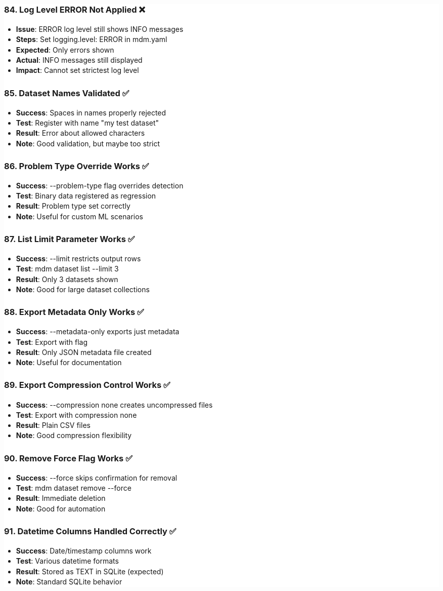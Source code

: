 ### 84. Log Level ERROR Not Applied ❌
- **Issue**: ERROR log level still shows INFO messages
- **Steps**: Set logging.level: ERROR in mdm.yaml
- **Expected**: Only errors shown
- **Actual**: INFO messages still displayed
- **Impact**: Cannot set strictest log level

### 85. Dataset Names Validated ✅
- **Success**: Spaces in names properly rejected
- **Test**: Register with name "my test dataset"
- **Result**: Error about allowed characters
- **Note**: Good validation, but maybe too strict

### 86. Problem Type Override Works ✅
- **Success**: --problem-type flag overrides detection
- **Test**: Binary data registered as regression
- **Result**: Problem type set correctly
- **Note**: Useful for custom ML scenarios

### 87. List Limit Parameter Works ✅
- **Success**: --limit restricts output rows
- **Test**: mdm dataset list --limit 3
- **Result**: Only 3 datasets shown
- **Note**: Good for large dataset collections

### 88. Export Metadata Only Works ✅
- **Success**: --metadata-only exports just metadata
- **Test**: Export with flag
- **Result**: Only JSON metadata file created
- **Note**: Useful for documentation

### 89. Export Compression Control Works ✅
- **Success**: --compression none creates uncompressed files
- **Test**: Export with compression none
- **Result**: Plain CSV files
- **Note**: Good compression flexibility

### 90. Remove Force Flag Works ✅
- **Success**: --force skips confirmation for removal
- **Test**: mdm dataset remove --force
- **Result**: Immediate deletion
- **Note**: Good for automation

### 91. Datetime Columns Handled Correctly ✅
- **Success**: Date/timestamp columns work
- **Test**: Various datetime formats
- **Result**: Stored as TEXT in SQLite (expected)
- **Note**: Standard SQLite behavior
